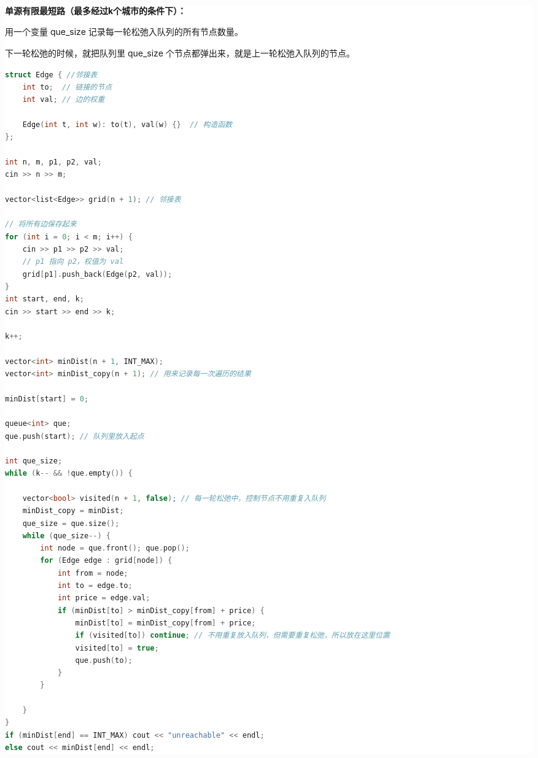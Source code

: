 **单源有限最短路（最多经过k个城市的条件下）：**

用一个变量 que_size 记录每一轮松弛入队列的所有节点数量。

下一轮松弛的时候，就把队列里 que_size 个节点都弹出来，就是上一轮松弛入队列的节点。

```c++
struct Edge { //邻接表
    int to;  // 链接的节点
    int val; // 边的权重

    Edge(int t, int w): to(t), val(w) {}  // 构造函数
};

int n, m, p1, p2, val;
cin >> n >> m;

vector<list<Edge>> grid(n + 1); // 邻接表

// 将所有边保存起来
for (int i = 0; i < m; i++) {
    cin >> p1 >> p2 >> val;
    // p1 指向 p2，权值为 val
    grid[p1].push_back(Edge(p2, val));
}
int start, end, k;
cin >> start >> end >> k;

k++;

vector<int> minDist(n + 1, INT_MAX);
vector<int> minDist_copy(n + 1); // 用来记录每一次遍历的结果

minDist[start] = 0;

queue<int> que;
que.push(start); // 队列里放入起点

int que_size;
while (k-- && !que.empty()) {

    vector<bool> visited(n + 1, false); // 每一轮松弛中，控制节点不用重复入队列
    minDist_copy = minDist;
    que_size = que.size();
    while (que_size--) {
        int node = que.front(); que.pop();
        for (Edge edge : grid[node]) {
            int from = node;
            int to = edge.to;
            int price = edge.val;
            if (minDist[to] > minDist_copy[from] + price) {
                minDist[to] = minDist_copy[from] + price;
                if (visited[to]) continue; // 不用重复放入队列，但需要重复松弛，所以放在这里位置
                visited[to] = true;
                que.push(to);
            }
        }

    }
}
if (minDist[end] == INT_MAX) cout << "unreachable" << endl;
else cout << minDist[end] << endl;
```
